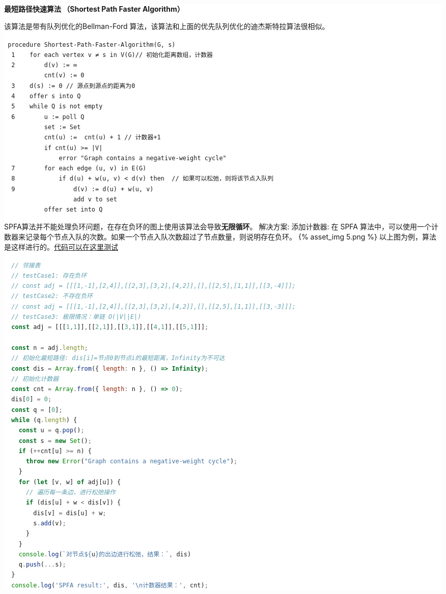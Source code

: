 **最短路径快速算法 （Shortest Path Faster Algorithm）**

该算法是带有队列优化的Bellman-Ford 算法，该算法和上面的优先队列优化的迪杰斯特拉算法很相似。

``` pseudocode
 procedure Shortest-Path-Faster-Algorithm(G, s)
  1    for each vertex v ≠ s in V(G)// 初始化距离数组，计数器
  2        d(v) := ∞
           cnt(v) := 0
  3    d(s) := 0 // 源点到源点的距离为0
  4    offer s into Q
  5    while Q is not empty
  6        u := poll Q
           set := Set
           cnt(u) :=  cnt(u) + 1 // 计数器+1
           if cnt(u) >= |V|
               error "Graph contains a negative-weight cycle"
  7        for each edge (u, v) in E(G)
  8            if d(u) + w(u, v) < d(v) then  // 如果可以松弛，则将该节点入队列
  9                d(v) := d(u) + w(u, v)
                   add v to set
           offer set into Q
```

SPFA算法并不能处理负环问题，在存在负环的图上使用该算法会导致**无限循环**。
解决方案:
添加计数器: 在 SPFA 算法中，可以使用一个计数器来记录每个节点入队的次数。如果一个节点入队次数超过了节点数量，则说明存在负环。
{% asset_img 5.png %}
以上图为例，算法是这样进行的。[代码可以在这里测试](https://leetcode.cn/playground/ShqMZkyB/)

``` Javascript
  // 邻接表
  // testCase1: 存在负环
  // const adj = [[[1,-1],[2,4]],[[2,3],[3,2],[4,2]],[],[[2,5],[1,1]],[[3,-4]]];
  // testCase2: 不存在负环
  // const adj = [[[1,-1],[2,4]],[[2,3],[3,2],[4,2]],[],[[2,5],[1,1]],[[3,-3]]];
  // testCase3: 极限情况：单链 O(|V||E|)
  const adj = [[[1,1]],[[2,1]],[[3,1]],[[4,1]],[[5,1]]];

  const n = adj.length;
  // 初始化最短路径: dis[i]=节点0到节点i的最短距离，Infinity为不可达
  const dis = Array.from({ length: n }, () => Infinity);
  // 初始化计数器
  const cnt = Array.from({ length: n }, () => 0);
  dis[0] = 0;
  const q = [0];
  while (q.length) {
    const u = q.pop();
    const s = new Set();
    if (++cnt[u] >= n) {
      throw new Error("Graph contains a negative-weight cycle");
    }
    for (let [v, w] of adj[u]) {
      // 遍历每一条边，进行松弛操作
      if (dis[u] + w < dis[v]) {
        dis[v] = dis[u] + w;
        s.add(v);
      }
    }
    console.log(`对节点${u}的出边进行松弛，结果：`, dis)
    q.push(...s);
  }
  console.log('SPFA result:', dis, '\n计数器结果：', cnt);
```
